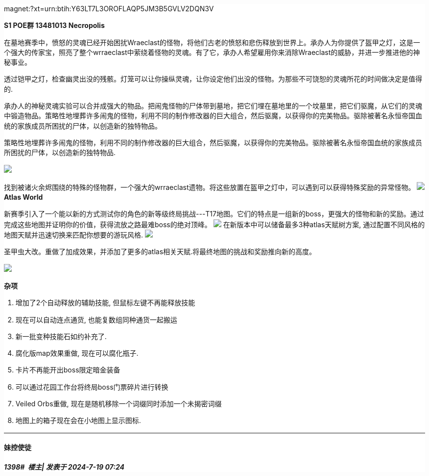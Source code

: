 magnet:?xt=urn:btih:Y63LT7L3OROFLAQP5JM3B5GVLV2DQN3V

<strong>S1 POE群
13481013
</strong>
<strong>Necropolis</strong>

在墓地赛季中，愤怒的灵魂已经开始困扰Wraeclast的怪物，将他们古老的愤怒和悲伤释放到世界上。承办人为你提供了盔甲之灯，这是一个强大的传家宝，照亮了整个wrraeclast中萦绕着怪物的灵魂。有了它，承办人希望雇用你来消除Wraeclast的威胁，并进一步推进他的神秘事业。

透过铠甲之灯，检查幽灵出没的残骸。灯笼可以让你操纵灵魂，让你设定他们出没的怪物。为那些不可饶恕的灵魂所花的时间做决定是值得的.

承办人的神秘灵魂实验可以合并成强大的物品。把闹鬼怪物的尸体带到墓地，把它们埋在墓地里的一个坟墓里，把它们驱魔，从它们的灵魂中锻造物品。策略性地埋葬许多闹鬼的怪物，利用不同的制作修改器的巨大组合，然后驱魔，以获得你的完美物品。驱除被著名永恒帝国血统的家族成员所困扰的尸体，以创造新的独特物品。

策略性地埋葬许多闹鬼的怪物，利用不同的制作修改器的巨大组合，然后驱魔，以获得你的完美物品。驱除被著名永恒帝国血统的家族成员所困扰的尸体，以创造新的独特物品.

<img src="https://i.imgur.com/bfD2hss.png" referrerpolicy="no-referrer">

找到被诸火余烬围绕的特殊的怪物群，一个强大的wrraeclast遗物。将这些放置在盔甲之灯中，可以遇到可以获得特殊奖励的异常怪物。
<img src="https://i.imgur.com/cGIthX8.png" referrerpolicy="no-referrer">
<strong>
</strong>
<strong>Atlas World</strong>

新赛季引入了一个能以新的方式测试你的角色的新等级终局挑战---T17地图。它们的特点是一组新的boss，更强大的怪物和新的奖励。通过完成这些地图并证明你的价值，获得流放之路最难boss的绝对顶峰。
<img src="https://i.imgur.com/ETImbYu.png" referrerpolicy="no-referrer">
在新版本中可以储备最多3种atlas天赋树方案, 通过配置不同风格的地图天赋并迅速切换来匹配你想要的游玩风格.
<img src="https://i.imgur.com/fIzoI6d.png" referrerpolicy="no-referrer">

圣甲虫大改。重做了加成效果，并添加了更多的atlas相关天赋.将最终地图的挑战和奖励推向新的高度。

<img src="https://i.imgur.com/nw6kdou.png" referrerpolicy="no-referrer">  

<strong>杂项</strong>

1. 增加了2个自动释放的辅助技能, 但鼠标左键不再能释放技能

2. 现在可以自动连点通货, 也能复数组同种通货一起搬运

3. 新一批变种技能石如约补充了.

4. 腐化版map效果重做, 现在可以腐化瓶子.

5. 卡片不再能开出boss限定暗金装备

6. 可以通过花园工作台将终局boss门票碎片进行转换

7. Veiled Orbs重做, 现在是随机移除一个词缀同时添加一个未揭密词缀

8. 地图上的箱子现在会在小地图上显示图标.


*****

####  妹控使徒  
##### 1398#         楼主| 发表于 2024-7-19 07:24
